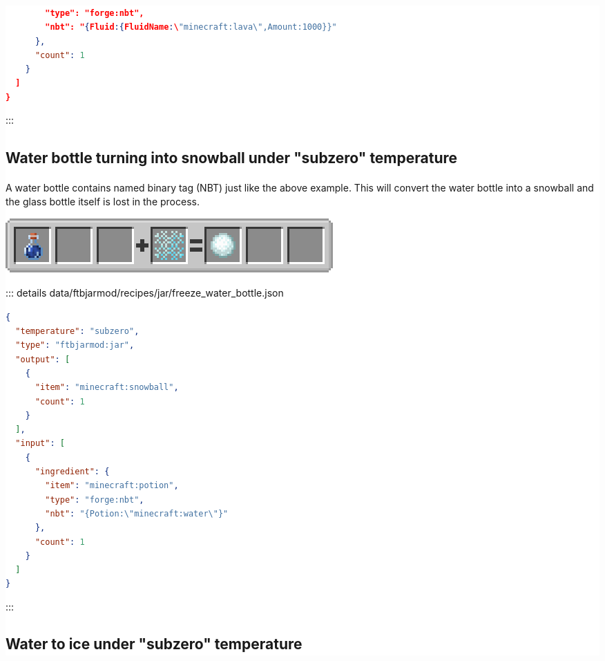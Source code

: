 ```json
        "type": "forge:nbt",
        "nbt": "{Fluid:{FluidName:\"minecraft:lava\",Amount:1000}}"
      },
      "count": 1
    }
  ]
}
```

:::

## Water bottle turning into snowball under "subzero" temperature

A water bottle contains named binary tag (NBT) just like the above example. This will convert the water bottle into a snowball and the glass bottle itself is lost in the process.

![Snowballs recipe](../images/recipe-examples/bottle-to-snowball.png "Snowballs recipe")

::: details data/ftbjarmod/recipes/jar/freeze_water_bottle.json

```json
{
  "temperature": "subzero",
  "type": "ftbjarmod:jar",
  "output": [
    {
      "item": "minecraft:snowball",
      "count": 1
    }
  ],
  "input": [
    {
      "ingredient": {
        "item": "minecraft:potion",
        "type": "forge:nbt",
        "nbt": "{Potion:\"minecraft:water\"}"
      },
      "count": 1
    }
  ]
}
```

:::

## Water to ice under "subzero" temperature
